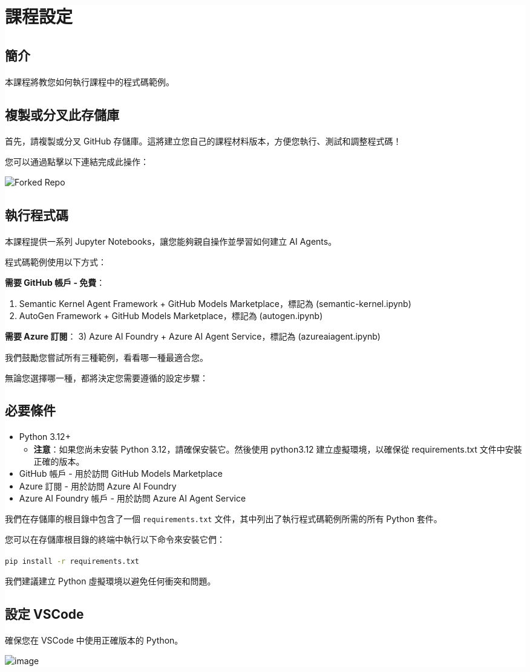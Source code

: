 
# 課程設定

## 簡介

本課程將教您如何執行課程中的程式碼範例。

## 複製或分叉此存儲庫

首先，請複製或分叉 GitHub 存儲庫。這將建立您自己的課程材料版本，方便您執行、測試和調整程式碼！

您可以通過點擊以下連結完成此操作：

![Forked Repo](../../../translated_images/forked-repo.33f27ca1901baa6a5e13ec3eb1f0ddd3a44d936d91cc8cfb19bfdb9688bd2c3d.mo.png)

## 執行程式碼

本課程提供一系列 Jupyter Notebooks，讓您能夠親自操作並學習如何建立 AI Agents。

程式碼範例使用以下方式：

**需要 GitHub 帳戶 - 免費**：

1) Semantic Kernel Agent Framework + GitHub Models Marketplace，標記為 (semantic-kernel.ipynb)
2) AutoGen Framework + GitHub Models Marketplace，標記為 (autogen.ipynb)

**需要 Azure 訂閱**：
3) Azure AI Foundry + Azure AI Agent Service，標記為 (azureaiagent.ipynb)

我們鼓勵您嘗試所有三種範例，看看哪一種最適合您。

無論您選擇哪一種，都將決定您需要遵循的設定步驟：

## 必要條件

- Python 3.12+
  - **注意**：如果您尚未安裝 Python 3.12，請確保安裝它。然後使用 python3.12 建立虛擬環境，以確保從 requirements.txt 文件中安裝正確的版本。
- GitHub 帳戶 - 用於訪問 GitHub Models Marketplace
- Azure 訂閱 - 用於訪問 Azure AI Foundry
- Azure AI Foundry 帳戶 - 用於訪問 Azure AI Agent Service

我們在存儲庫的根目錄中包含了一個 `requirements.txt` 文件，其中列出了執行程式碼範例所需的所有 Python 套件。

您可以在存儲庫根目錄的終端中執行以下命令來安裝它們：

```bash
pip install -r requirements.txt
```
我們建議建立 Python 虛擬環境以避免任何衝突和問題。

## 設定 VSCode
確保您在 VSCode 中使用正確版本的 Python。

![image](https://github.com/user-attachments/assets/a85e776c-2edb-4331-ae5b-6bfdfb98ee0e)
